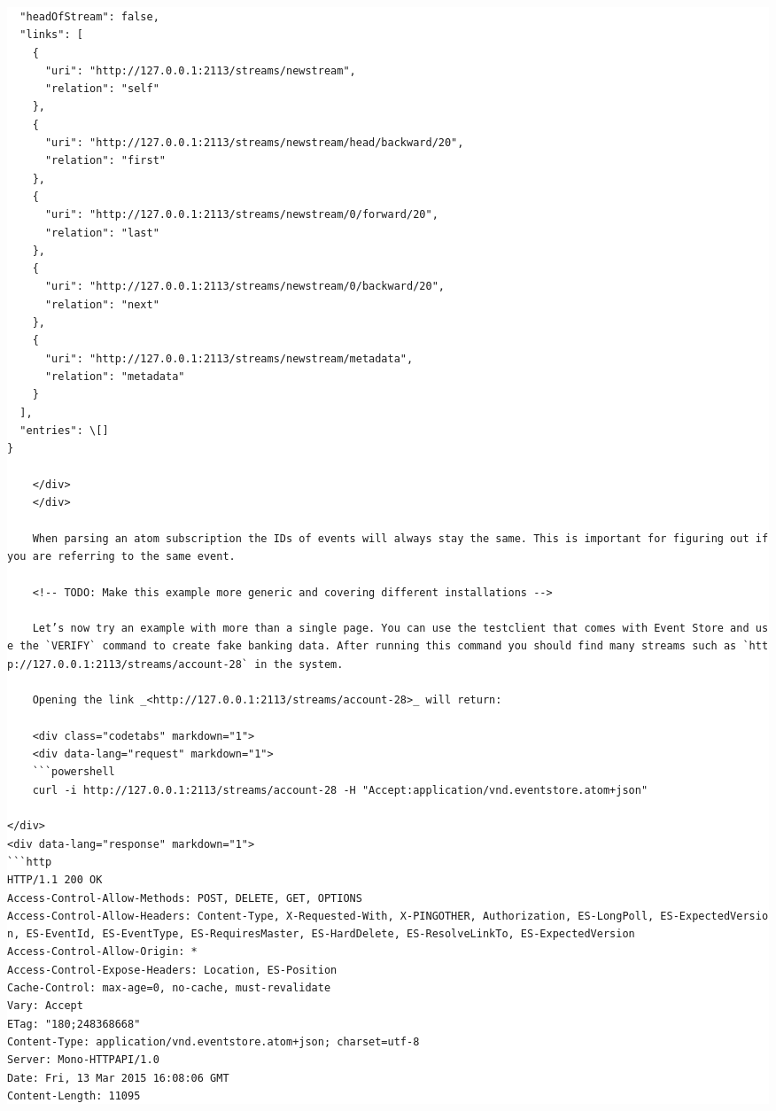 ```http
  "headOfStream": false,
  "links": [
    {
      "uri": "http://127.0.0.1:2113/streams/newstream",
      "relation": "self"
    },
    {
      "uri": "http://127.0.0.1:2113/streams/newstream/head/backward/20",
      "relation": "first"
    },
    {
      "uri": "http://127.0.0.1:2113/streams/newstream/0/forward/20",
      "relation": "last"
    },
    {
      "uri": "http://127.0.0.1:2113/streams/newstream/0/backward/20",
      "relation": "next"
    },
    {
      "uri": "http://127.0.0.1:2113/streams/newstream/metadata",
      "relation": "metadata"
    }
  ],
  "entries": \[]
}

    </div>
    </div>

    When parsing an atom subscription the IDs of events will always stay the same. This is important for figuring out if you are referring to the same event.

    <!-- TODO: Make this example more generic and covering different installations -->

    Let’s now try an example with more than a single page. You can use the testclient that comes with Event Store and use the `VERIFY` command to create fake banking data. After running this command you should find many streams such as `http://127.0.0.1:2113/streams/account-28` in the system.

    Opening the link _<http://127.0.0.1:2113/streams/account-28>_ will return:

    <div class="codetabs" markdown="1">
    <div data-lang="request" markdown="1">
    ```powershell
    curl -i http://127.0.0.1:2113/streams/account-28 -H "Accept:application/vnd.eventstore.atom+json"

</div>
<div data-lang="response" markdown="1">
```http
HTTP/1.1 200 OK
Access-Control-Allow-Methods: POST, DELETE, GET, OPTIONS
Access-Control-Allow-Headers: Content-Type, X-Requested-With, X-PINGOTHER, Authorization, ES-LongPoll, ES-ExpectedVersion, ES-EventId, ES-EventType, ES-RequiresMaster, ES-HardDelete, ES-ResolveLinkTo, ES-ExpectedVersion
Access-Control-Allow-Origin: *
Access-Control-Expose-Headers: Location, ES-Position
Cache-Control: max-age=0, no-cache, must-revalidate
Vary: Accept
ETag: "180;248368668"
Content-Type: application/vnd.eventstore.atom+json; charset=utf-8
Server: Mono-HTTPAPI/1.0
Date: Fri, 13 Mar 2015 16:08:06 GMT
Content-Length: 11095
```